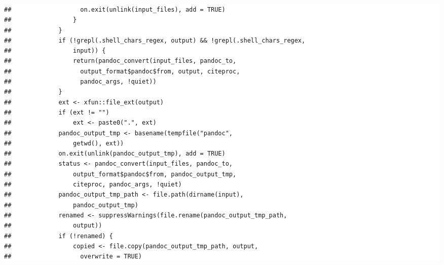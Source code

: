     ##                   on.exit(unlink(input_files), add = TRUE)
    ##                 }
    ##             }
    ##             if (!grepl(.shell_chars_regex, output) && !grepl(.shell_chars_regex, 
    ##                 input)) {
    ##                 return(pandoc_convert(input_files, pandoc_to, 
    ##                   output_format$pandoc$from, output, citeproc, 
    ##                   pandoc_args, !quiet))
    ##             }
    ##             ext <- xfun::file_ext(output)
    ##             if (ext != "") 
    ##                 ext <- paste0(".", ext)
    ##             pandoc_output_tmp <- basename(tempfile("pandoc", 
    ##                 getwd(), ext))
    ##             on.exit(unlink(pandoc_output_tmp), add = TRUE)
    ##             status <- pandoc_convert(input_files, pandoc_to, 
    ##                 output_format$pandoc$from, pandoc_output_tmp, 
    ##                 citeproc, pandoc_args, !quiet)
    ##             pandoc_output_tmp_path <- file.path(dirname(input), 
    ##                 pandoc_output_tmp)
    ##             renamed <- suppressWarnings(file.rename(pandoc_output_tmp_path, 
    ##                 output))
    ##             if (!renamed) {
    ##                 copied <- file.copy(pandoc_output_tmp_path, output, 
    ##                   overwrite = TRUE)